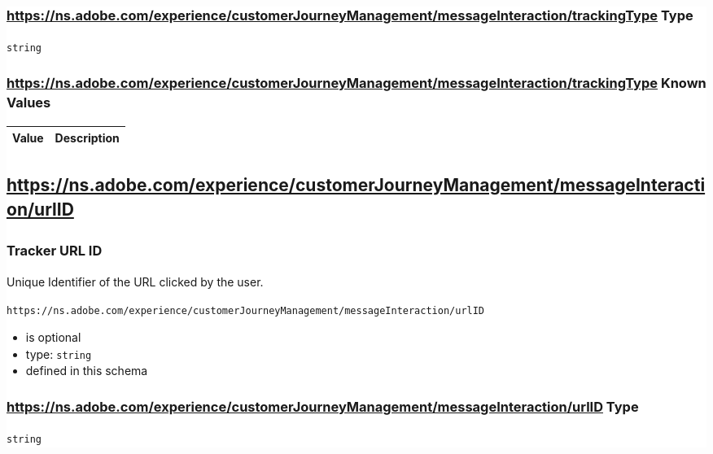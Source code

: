### https://ns.adobe.com/experience/customerJourneyManagement/messageInteraction/trackingType Type


`string`



### https://ns.adobe.com/experience/customerJourneyManagement/messageInteraction/trackingType Known Values
| Value | Description |
|-------|-------------|




## https://ns.adobe.com/experience/customerJourneyManagement/messageInteraction/urlID
### Tracker URL ID

Unique Identifier of the URL clicked by the user.

`https://ns.adobe.com/experience/customerJourneyManagement/messageInteraction/urlID`
* is optional
* type: `string`
* defined in this schema

### https://ns.adobe.com/experience/customerJourneyManagement/messageInteraction/urlID Type


`string`





